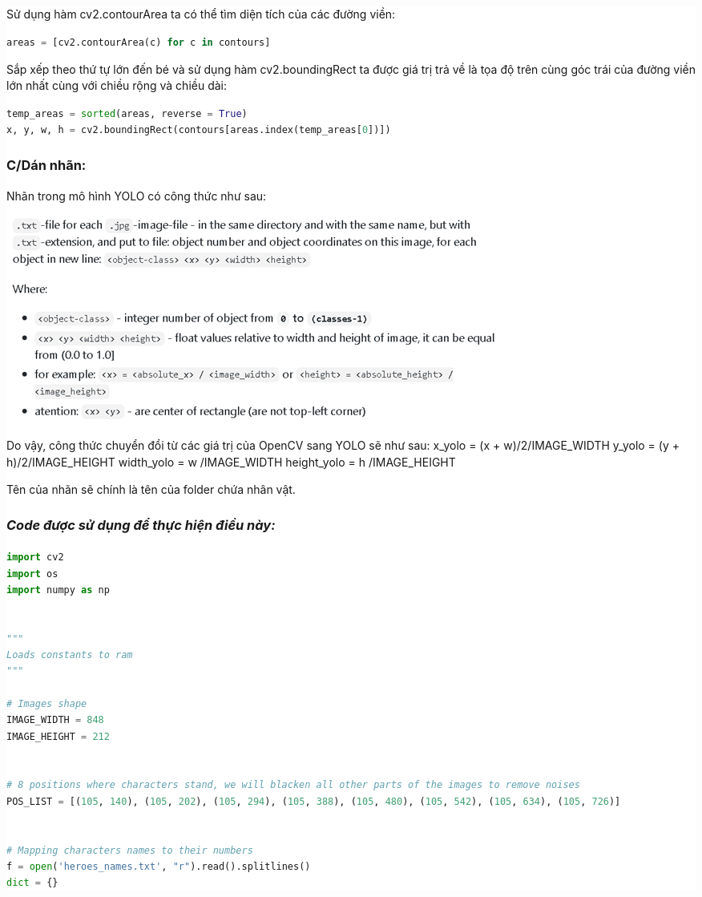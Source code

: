 Sử dụng hàm cv2.contourArea ta có thể tìm diện tích của các đường viền:

```python
areas = [cv2.contourArea(c) for c in contours]
```

Sắp xếp theo thứ tự lớn đến bé và sử dụng hàm cv2.boundingRect ta được giá trị trả về là tọa độ trên cùng góc trái của đường viền lớn nhất cùng với chiều rộng và chiều dài:

```python
temp_areas = sorted(areas, reverse = True)
x, y, w, h = cv2.boundingRect(contours[areas.index(temp_areas[0])])
```
 
### C/Dán nhãn:


Nhãn trong mô hình YOLO có công thức như sau:

![](images/yolo_format.png)
 
Do vậy, công thức chuyển đổi từ các giá trị của OpenCV sang YOLO sẽ như sau:
x_yolo = (x + w)/2/IMAGE_WIDTH
y_yolo = (y + h)/2/IMAGE_HEIGHT
width_yolo = w /IMAGE_WIDTH
height_yolo = h /IMAGE_HEIGHT

Tên của nhãn sẽ chính là tên của folder chứa nhân vật.

### *Code được sử dụng để thực hiện điều này:*

```python
import cv2
import os
import numpy as np


"""
Loads constants to ram
"""

# Images shape
IMAGE_WIDTH = 848
IMAGE_HEIGHT = 212


# 8 positions where characters stand, we will blacken all other parts of the images to remove noises
POS_LIST = [(105, 140), (105, 202), (105, 294), (105, 388), (105, 480), (105, 542), (105, 634), (105, 726)]


# Mapping characters names to their numbers
f = open('heroes_names.txt', "r").read().splitlines()
dict = {}
```